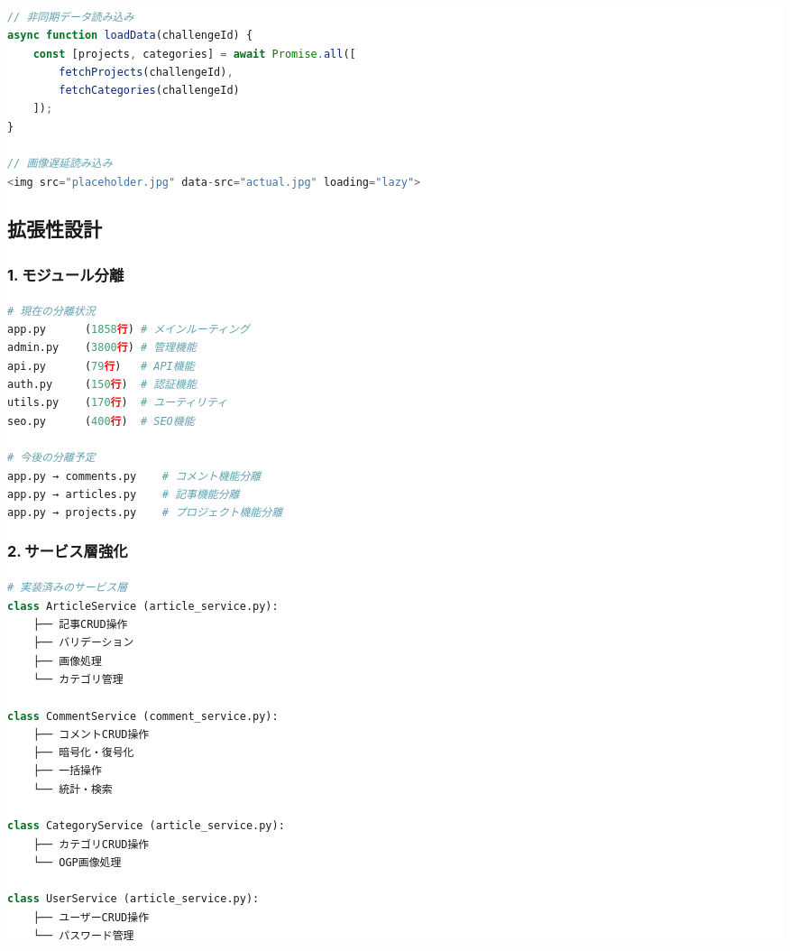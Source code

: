 ```javascript
// 非同期データ読み込み
async function loadData(challengeId) {
    const [projects, categories] = await Promise.all([
        fetchProjects(challengeId),
        fetchCategories(challengeId)
    ]);
}

// 画像遅延読み込み
<img src="placeholder.jpg" data-src="actual.jpg" loading="lazy">
```

## 拡張性設計

### 1. モジュール分離

```python
# 現在の分離状況
app.py      (1858行) # メインルーティング
admin.py    (3800行) # 管理機能
api.py      (79行)   # API機能
auth.py     (150行)  # 認証機能
utils.py    (170行)  # ユーティリティ
seo.py      (400行)  # SEO機能

# 今後の分離予定
app.py → comments.py    # コメント機能分離
app.py → articles.py    # 記事機能分離  
app.py → projects.py    # プロジェクト機能分離
```

### 2. サービス層強化

```python
# 実装済みのサービス層
class ArticleService (article_service.py):
    ├── 記事CRUD操作
    ├── バリデーション
    ├── 画像処理
    └── カテゴリ管理

class CommentService (comment_service.py):
    ├── コメントCRUD操作
    ├── 暗号化・復号化
    ├── 一括操作
    └── 統計・検索

class CategoryService (article_service.py):
    ├── カテゴリCRUD操作
    └── OGP画像処理

class UserService (article_service.py):
    ├── ユーザーCRUD操作
    └── パスワード管理
```
